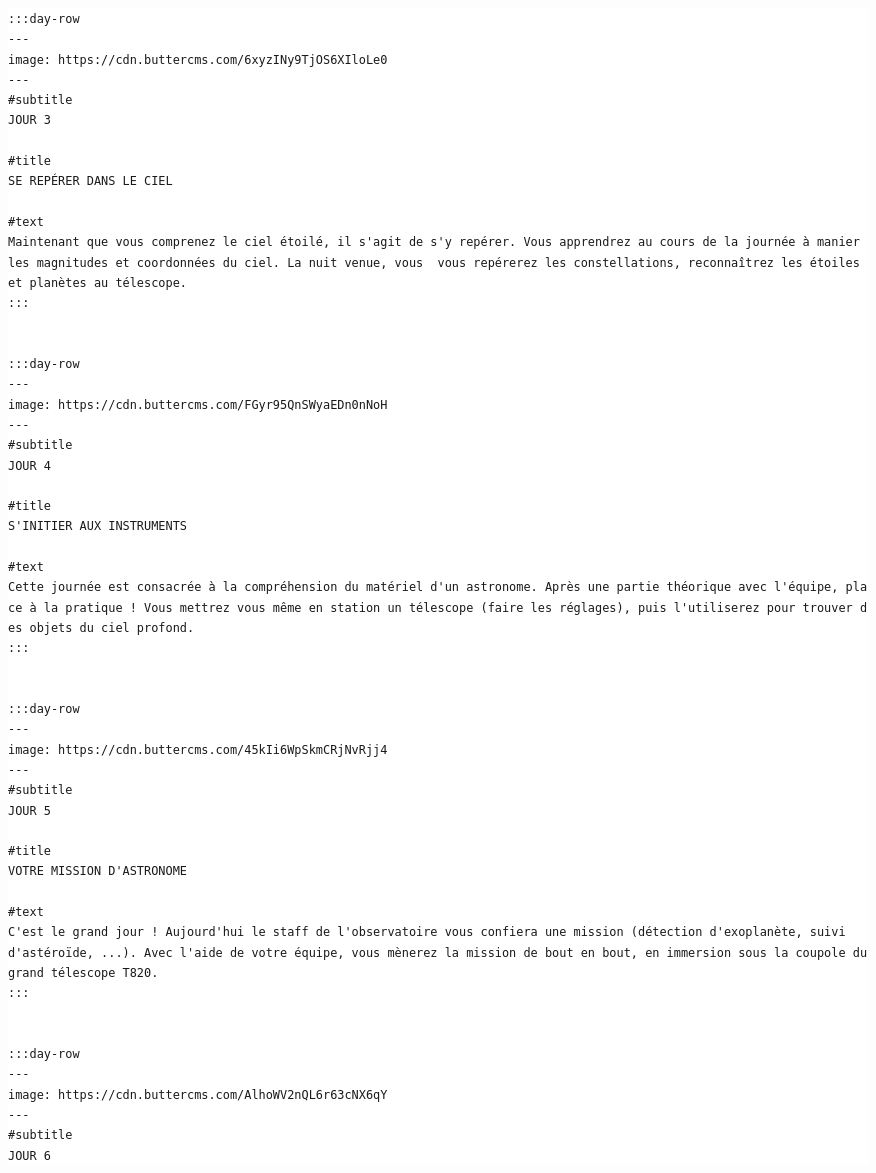 
    :::day-row
    ---
    image: https://cdn.buttercms.com/6xyzINy9TjOS6XIloLe0
    ---
    #subtitle
    JOUR 3

    #title
    SE REPÉRER DANS LE CIEL

    #text
    Maintenant que vous comprenez le ciel étoilé, il s'agit de s'y repérer. Vous apprendrez au cours de la journée à manier les magnitudes et coordonnées du ciel. La nuit venue, vous  vous repérerez les constellations, reconnaîtrez les étoiles et planètes au télescope. 
    :::
    

    :::day-row
    ---
    image: https://cdn.buttercms.com/FGyr95QnSWyaEDn0nNoH
    ---
    #subtitle
    JOUR 4

    #title
    S'INITIER AUX INSTRUMENTS

    #text
    Cette journée est consacrée à la compréhension du matériel d'un astronome. Après une partie théorique avec l'équipe, place à la pratique ! Vous mettrez vous même en station un télescope (faire les réglages), puis l'utiliserez pour trouver des objets du ciel profond.
    :::
    

    :::day-row
    ---
    image: https://cdn.buttercms.com/45kIi6WpSkmCRjNvRjj4
    ---
    #subtitle
    JOUR 5

    #title
    VOTRE MISSION D'ASTRONOME

    #text
    C'est le grand jour ! Aujourd'hui le staff de l'observatoire vous confiera une mission (détection d'exoplanète, suivi d'astéroïde, ...). Avec l'aide de votre équipe, vous mènerez la mission de bout en bout, en immersion sous la coupole du grand télescope T820.
    :::
    

    :::day-row
    ---
    image: https://cdn.buttercms.com/AlhoWV2nQL6r63cNX6qY
    ---
    #subtitle
    JOUR 6
